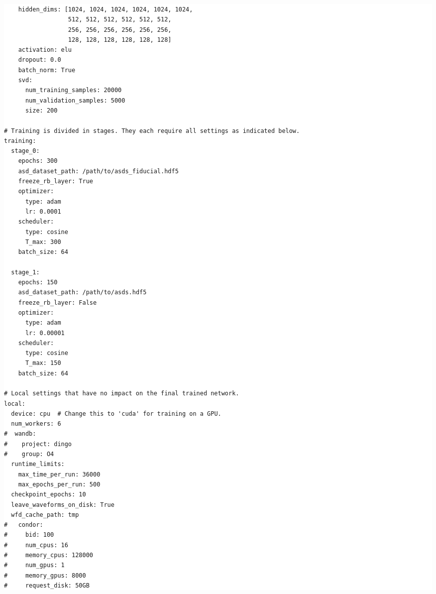 ```{code-block} yaml
    hidden_dims: [1024, 1024, 1024, 1024, 1024, 1024,
                  512, 512, 512, 512, 512, 512,
                  256, 256, 256, 256, 256, 256,
                  128, 128, 128, 128, 128, 128]
    activation: elu
    dropout: 0.0
    batch_norm: True
    svd:
      num_training_samples: 20000
      num_validation_samples: 5000
      size: 200

# Training is divided in stages. They each require all settings as indicated below.
training:
  stage_0:
    epochs: 300
    asd_dataset_path: /path/to/asds_fiducial.hdf5
    freeze_rb_layer: True
    optimizer:
      type: adam
      lr: 0.0001
    scheduler:
      type: cosine
      T_max: 300
    batch_size: 64

  stage_1:
    epochs: 150
    asd_dataset_path: /path/to/asds.hdf5
    freeze_rb_layer: False
    optimizer:
      type: adam
      lr: 0.00001
    scheduler:
      type: cosine
      T_max: 150
    batch_size: 64

# Local settings that have no impact on the final trained network.
local:
  device: cpu  # Change this to 'cuda' for training on a GPU.
  num_workers: 6
#  wandb:
#    project: dingo
#    group: O4
  runtime_limits:
    max_time_per_run: 36000
    max_epochs_per_run: 500
  checkpoint_epochs: 10
  leave_waveforms_on_disk: True
  wfd_cache_path: tmp
#   condor:
#     bid: 100
#     num_cpus: 16
#     memory_cpus: 128000
#     num_gpus: 1
#     memory_gpus: 8000
#     request_disk: 50GB
```
